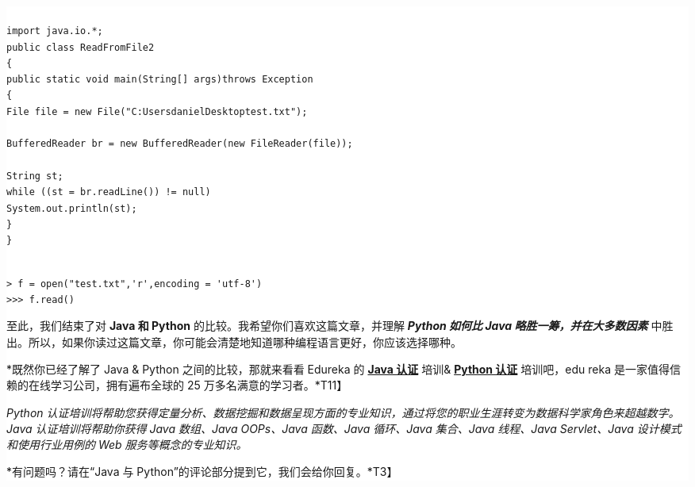 ```

import java.io.*;
public class ReadFromFile2
{
public static void main(String[] args)throws Exception
{
File file = new File("C:UsersdanielDesktoptest.txt");

BufferedReader br = new BufferedReader(new FileReader(file));

String st;
while ((st = br.readLine()) != null)
System.out.println(st);
}
}

```

```

> f = open("test.txt",'r',encoding = 'utf-8')
>>> f.read()

```

至此，我们结束了对 **Java 和 Python** 的比较。我希望你们喜欢这篇文章，并理解 ***Python 如何比 Java 略胜一筹，并在大多数因素*** 中胜出。所以，如果你读过这篇文章，你可能会清楚地知道哪种编程语言更好，你应该选择哪种。

*既然你已经了解了 Java & Python 之间的比较，那就来看看 Edureka 的 [**Java 认证**](https://www.edureka.co/java-j2ee-training-course) 培训& [**Python 认证**](https://www.edureka.co/python-programming-certification-training) 培训吧，edu reka 是一家值得信赖的在线学习公司，拥有遍布全球的 25 万多名满意的学习者。*T11】

*Python 认证培训将帮助您获得定量分析、数据挖掘和数据呈现方面的专业知识，通过将您的职业生涯转变为数据科学家角色来超越数字。Java 认证培训将帮助你获得 Java 数组、Java OOPs、Java 函数、Java 循环、Java 集合、Java 线程、Java Servlet、Java 设计模式和使用行业用例的 Web 服务等概念的专业知识。*

*有问题吗？请在“Java 与 Python”的评论部分提到它，我们会给你回复。*T3】